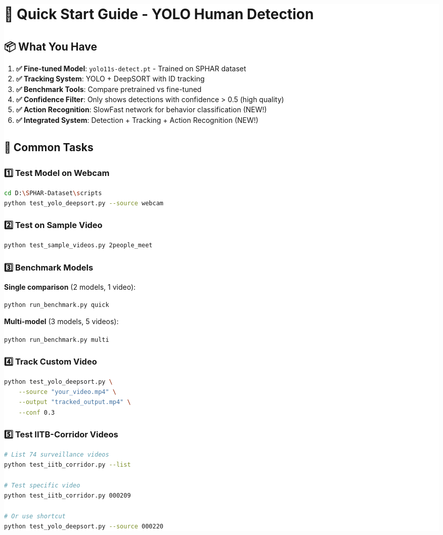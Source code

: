 # 🚀 Quick Start Guide - YOLO Human Detection

## 📦 What You Have

1. **✅ Fine-tuned Model**: `yolo11s-detect.pt` - Trained on SPHAR dataset
2. **✅ Tracking System**: YOLO + DeepSORT with ID tracking
3. **✅ Benchmark Tools**: Compare pretrained vs fine-tuned
4. **✅ Confidence Filter**: Only shows detections with confidence > 0.5 (high quality)
5. **✅ Action Recognition**: SlowFast network for behavior classification (NEW!)
6. **✅ Integrated System**: Detection + Tracking + Action Recognition (NEW!)

## 🎯 Common Tasks

### 1️⃣ Test Model on Webcam
```bash
cd D:\SPHAR-Dataset\scripts
python test_yolo_deepsort.py --source webcam
```

### 2️⃣ Test on Sample Video
```bash
python test_sample_videos.py 2people_meet
```

### 3️⃣ Benchmark Models

**Single comparison** (2 models, 1 video):
```bash
python run_benchmark.py quick
```

**Multi-model** (3 models, 5 videos):
```bash
python run_benchmark.py multi
```

### 4️⃣ Track Custom Video
```bash
python test_yolo_deepsort.py \
    --source "your_video.mp4" \
    --output "tracked_output.mp4" \
    --conf 0.3
```

### 5️⃣ Test IITB-Corridor Videos
```bash
# List 74 surveillance videos
python test_iitb_corridor.py --list

# Test specific video
python test_iitb_corridor.py 000209

# Or use shortcut
python test_yolo_deepsort.py --source 000220
```
